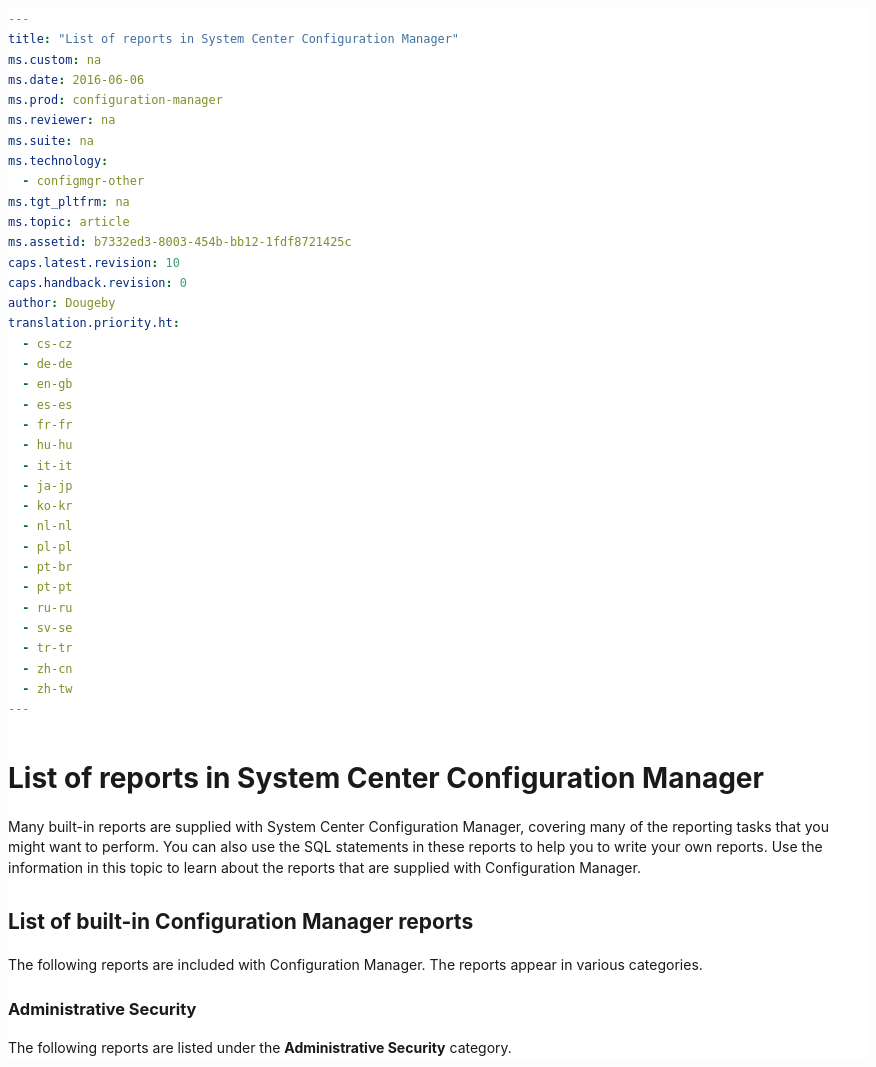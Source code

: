 ```yaml
---
title: "List of reports in System Center Configuration Manager"
ms.custom: na
ms.date: 2016-06-06
ms.prod: configuration-manager
ms.reviewer: na
ms.suite: na
ms.technology: 
  - configmgr-other
ms.tgt_pltfrm: na
ms.topic: article
ms.assetid: b7332ed3-8003-454b-bb12-1fdf8721425c
caps.latest.revision: 10
caps.handback.revision: 0
author: Dougeby
translation.priority.ht: 
  - cs-cz
  - de-de
  - en-gb
  - es-es
  - fr-fr
  - hu-hu
  - it-it
  - ja-jp
  - ko-kr
  - nl-nl
  - pl-pl
  - pt-br
  - pt-pt
  - ru-ru
  - sv-se
  - tr-tr
  - zh-cn
  - zh-tw
---
```

# List of reports in System Center Configuration Manager
Many built-in reports are supplied with System Center Configuration Manager, covering many of the reporting tasks that you might want to perform. You can also use the SQL statements in these reports to help you to write your own reports. Use the information in this topic to learn about the reports that are supplied with Configuration Manager.  
  
## List of built-in Configuration Manager reports  
 The following reports are included with Configuration Manager. The reports appear in various categories.  
  
### Administrative Security  
 The following reports are listed under the **Administrative Security** category.  
  